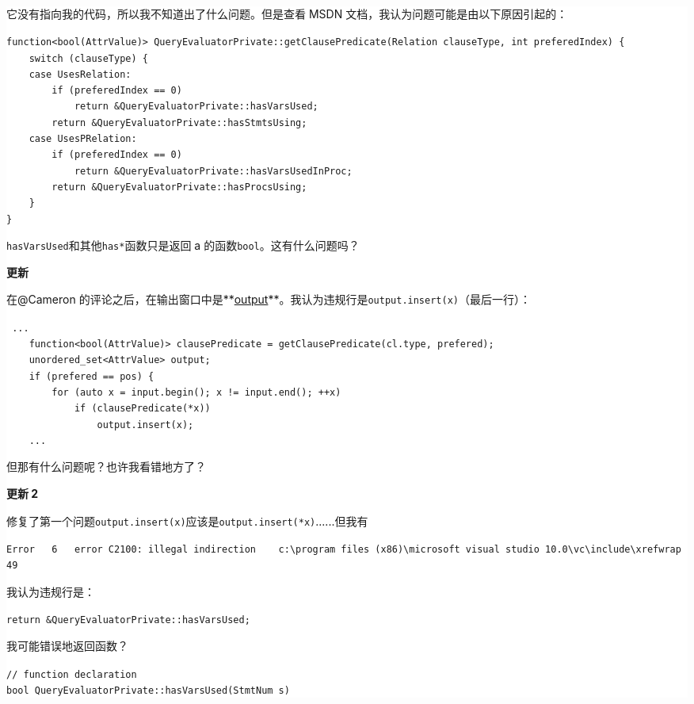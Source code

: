 它没有指向我的代码，所以我不知道出了什么问题。但是查看 MSDN 文档，我认为问题可能是由以下原因引起的：

```
function<bool(AttrValue)> QueryEvaluatorPrivate::getClausePredicate(Relation clauseType, int preferedIndex) {
    switch (clauseType) {
    case UsesRelation:
        if (preferedIndex == 0)
            return &QueryEvaluatorPrivate::hasVarsUsed;
        return &QueryEvaluatorPrivate::hasStmtsUsing;
    case UsesPRelation:
        if (preferedIndex == 0)
            return &QueryEvaluatorPrivate::hasVarsUsedInProc;
        return &QueryEvaluatorPrivate::hasProcsUsing;
    }
} 
```

`hasVarsUsed`和其他`has*`函数只是返回 a 的函数`bool`。这有什么问题吗？

**更新**

在@Cameron 的评论之后，在输出窗口中是**[output](http://pastie.org/7161975)**。我认为违规行是`output.insert(x)`（最后一行）：

```
 ... 
    function<bool(AttrValue)> clausePredicate = getClausePredicate(cl.type, prefered);
    unordered_set<AttrValue> output;
    if (prefered == pos) {
        for (auto x = input.begin(); x != input.end(); ++x) 
            if (clausePredicate(*x)) 
                output.insert(x);
    ... 
```

但那有什么问题呢？也许我看错地方了？

**更新 2**

修复了第一个问题`output.insert(x)`应该是`output.insert(*x)`......但我有

```
Error   6   error C2100: illegal indirection    c:\program files (x86)\microsoft visual studio 10.0\vc\include\xrefwrap 49 
```

我认为违规行是：

```
return &QueryEvaluatorPrivate::hasVarsUsed; 
```

我可能错误地返回函数？

```
// function declaration
bool QueryEvaluatorPrivate::hasVarsUsed(StmtNum s) 
```
